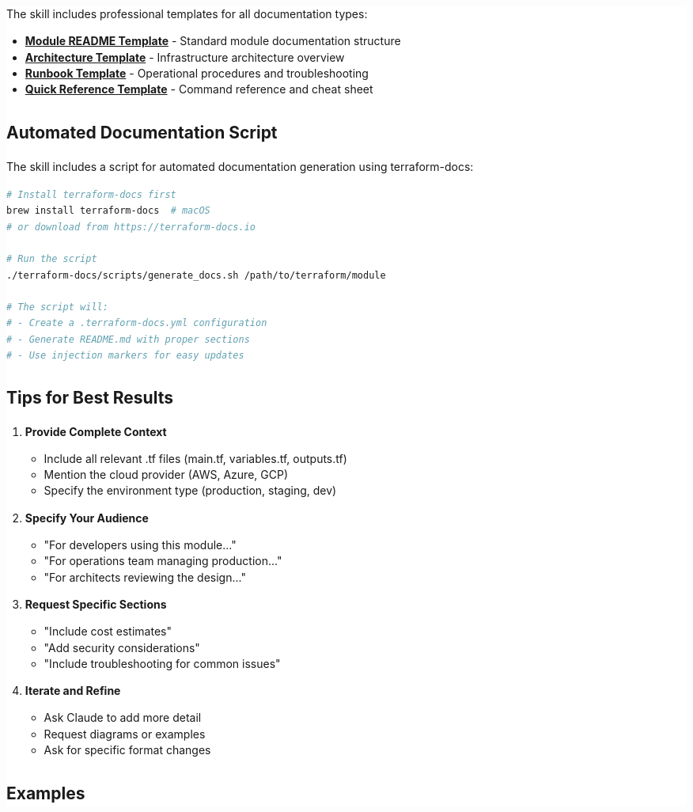 The skill includes professional templates for all documentation types:

- **[Module README Template](templates/MODULE_README_TEMPLATE.md)** - Standard module documentation structure
- **[Architecture Template](templates/ARCHITECTURE_TEMPLATE.md)** - Infrastructure architecture overview
- **[Runbook Template](templates/RUNBOOK_TEMPLATE.md)** - Operational procedures and troubleshooting
- **[Quick Reference Template](templates/QUICK_REFERENCE_TEMPLATE.md)** - Command reference and cheat sheet

## Automated Documentation Script

The skill includes a script for automated documentation generation using terraform-docs:

```bash
# Install terraform-docs first
brew install terraform-docs  # macOS
# or download from https://terraform-docs.io

# Run the script
./terraform-docs/scripts/generate_docs.sh /path/to/terraform/module

# The script will:
# - Create a .terraform-docs.yml configuration
# - Generate README.md with proper sections
# - Use injection markers for easy updates
```

## Tips for Best Results

1. **Provide Complete Context**
   - Include all relevant .tf files (main.tf, variables.tf, outputs.tf)
   - Mention the cloud provider (AWS, Azure, GCP)
   - Specify the environment type (production, staging, dev)

2. **Specify Your Audience**
   - "For developers using this module..."
   - "For operations team managing production..."
   - "For architects reviewing the design..."

3. **Request Specific Sections**
   - "Include cost estimates"
   - "Add security considerations"
   - "Include troubleshooting for common issues"

4. **Iterate and Refine**
   - Ask Claude to add more detail
   - Request diagrams or examples
   - Ask for specific format changes

## Examples
